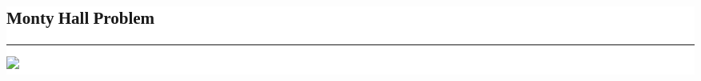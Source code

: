 ## Monty Hall Problem

---
![](https://i.ytimg.com/vi/rn1y-HrmA5c/maxresdefault.jpg)



<link href="https://fonts.googleapis.com/css?family=Nanum+Gothic:400,800" rel="stylesheet">
<link rel='stylesheet' href='//cdn.jsdelivr.net/npm/hack-font@3.3.0/build/web/hack-subset.css'>

<style>
h1,h2,h3,h4,h5,h6,
p,li, dd {
font-family: 'Nanum Gothic', Gothic;
}
span, pre {
font-family: Hack, monospace;
}
</style>